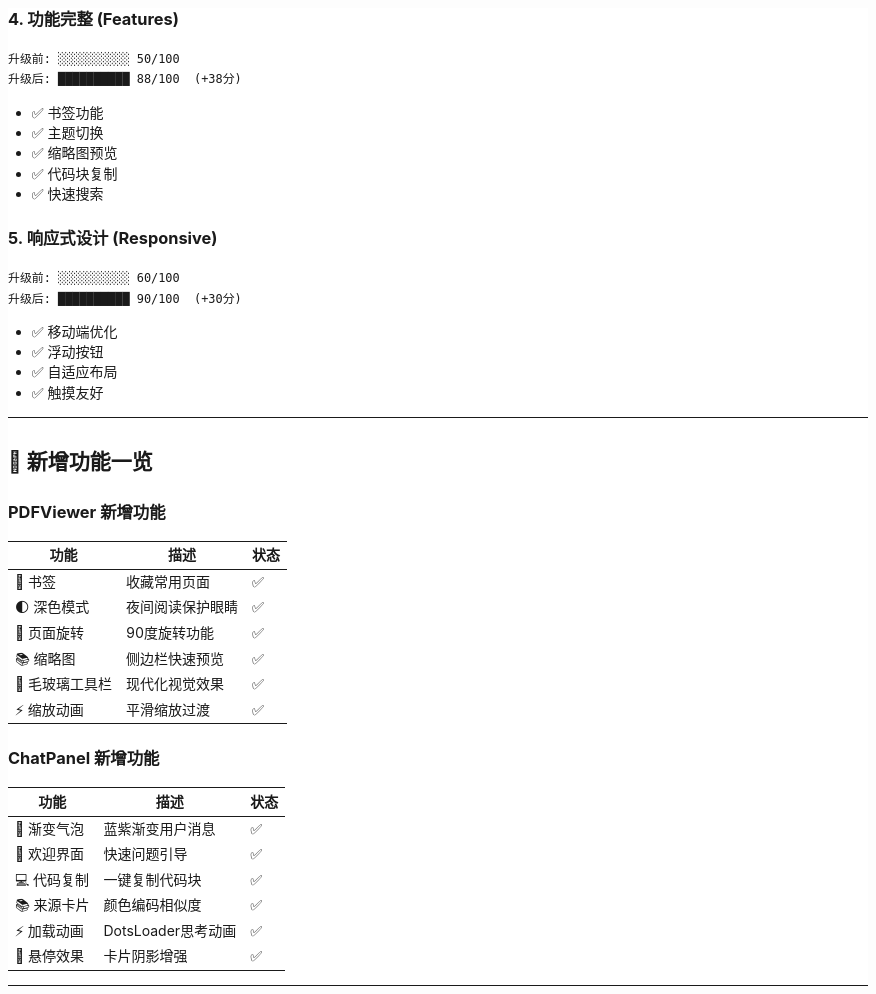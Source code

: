### 4. 功能完整 (Features)
```
升级前: ░░░░░░░░░░ 50/100
升级后: ██████████ 88/100  (+38分)
```
- ✅ 书签功能
- ✅ 主题切换
- ✅ 缩略图预览
- ✅ 代码块复制
- ✅ 快速搜索

### 5. 响应式设计 (Responsive)
```
升级前: ░░░░░░░░░░ 60/100
升级后: ██████████ 90/100  (+30分)
```
- ✅ 移动端优化
- ✅ 浮动按钮
- ✅ 自适应布局
- ✅ 触摸友好

---

## 🚀 新增功能一览

### PDFViewer 新增功能
| 功能           | 描述             | 状态 |
| -------------- | ---------------- | ---- |
| 🔖 书签         | 收藏常用页面     | ✅    |
| 🌓 深色模式     | 夜间阅读保护眼睛 | ✅    |
| 🔄 页面旋转     | 90度旋转功能     | ✅    |
| 📚 缩略图       | 侧边栏快速预览   | ✅    |
| 🎨 毛玻璃工具栏 | 现代化视觉效果   | ✅    |
| ⚡ 缩放动画     | 平滑缩放过渡     | ✅    |

### ChatPanel 新增功能
| 功能       | 描述               | 状态 |
| ---------- | ------------------ | ---- |
| 💬 渐变气泡 | 蓝紫渐变用户消息   | ✅    |
| 🎨 欢迎界面 | 快速问题引导       | ✅    |
| 💻 代码复制 | 一键复制代码块     | ✅    |
| 📚 来源卡片 | 颜色编码相似度     | ✅    |
| ⚡ 加载动画 | DotsLoader思考动画 | ✅    |
| 🎯 悬停效果 | 卡片阴影增强       | ✅    |

---